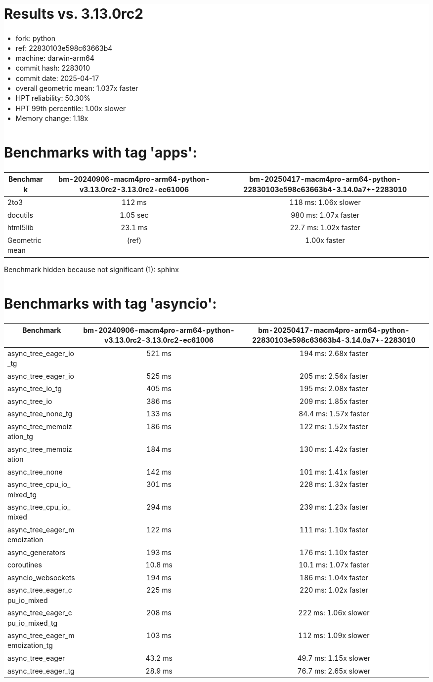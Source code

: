 # Results vs. 3.13.0rc2

- fork: python
- ref: 22830103e598c63663b4
- machine: darwin-arm64
- commit hash: 2283010
- commit date: 2025-04-17
- overall geometric mean: 1.037x faster
- HPT reliability: 50.30%
- HPT 99th percentile: 1.00x slower
- Memory change: 1.18x

Benchmarks with tag 'apps':
===========================

| Benchmark      | bm-20240906-macm4pro-arm64-python-v3.13.0rc2-3.13.0rc2-ec61006 | bm-20250417-macm4pro-arm64-python-22830103e598c63663b4-3.14.0a7+-2283010 |
|----------------|:--------------------------------------------------------------:|:------------------------------------------------------------------------:|
| 2to3           | 112 ms                                                         | 118 ms: 1.06x slower                                                     |
| docutils       | 1.05 sec                                                       | 980 ms: 1.07x faster                                                     |
| html5lib       | 23.1 ms                                                        | 22.7 ms: 1.02x faster                                                    |
| Geometric mean | (ref)                                                          | 1.00x faster                                                             |

Benchmark hidden because not significant (1): sphinx

Benchmarks with tag 'asyncio':
==============================

| Benchmark                        | bm-20240906-macm4pro-arm64-python-v3.13.0rc2-3.13.0rc2-ec61006 | bm-20250417-macm4pro-arm64-python-22830103e598c63663b4-3.14.0a7+-2283010 |
|----------------------------------|:--------------------------------------------------------------:|:------------------------------------------------------------------------:|
| async_tree_eager_io_tg           | 521 ms                                                         | 194 ms: 2.68x faster                                                     |
| async_tree_eager_io              | 525 ms                                                         | 205 ms: 2.56x faster                                                     |
| async_tree_io_tg                 | 405 ms                                                         | 195 ms: 2.08x faster                                                     |
| async_tree_io                    | 386 ms                                                         | 209 ms: 1.85x faster                                                     |
| async_tree_none_tg               | 133 ms                                                         | 84.4 ms: 1.57x faster                                                    |
| async_tree_memoization_tg        | 186 ms                                                         | 122 ms: 1.52x faster                                                     |
| async_tree_memoization           | 184 ms                                                         | 130 ms: 1.42x faster                                                     |
| async_tree_none                  | 142 ms                                                         | 101 ms: 1.41x faster                                                     |
| async_tree_cpu_io_mixed_tg       | 301 ms                                                         | 228 ms: 1.32x faster                                                     |
| async_tree_cpu_io_mixed          | 294 ms                                                         | 239 ms: 1.23x faster                                                     |
| async_tree_eager_memoization     | 122 ms                                                         | 111 ms: 1.10x faster                                                     |
| async_generators                 | 193 ms                                                         | 176 ms: 1.10x faster                                                     |
| coroutines                       | 10.8 ms                                                        | 10.1 ms: 1.07x faster                                                    |
| asyncio_websockets               | 194 ms                                                         | 186 ms: 1.04x faster                                                     |
| async_tree_eager_cpu_io_mixed    | 225 ms                                                         | 220 ms: 1.02x faster                                                     |
| async_tree_eager_cpu_io_mixed_tg | 208 ms                                                         | 222 ms: 1.06x slower                                                     |
| async_tree_eager_memoization_tg  | 103 ms                                                         | 112 ms: 1.09x slower                                                     |
| async_tree_eager                 | 43.2 ms                                                        | 49.7 ms: 1.15x slower                                                    |
| async_tree_eager_tg              | 28.9 ms                                                        | 76.7 ms: 2.65x slower                                                    |
